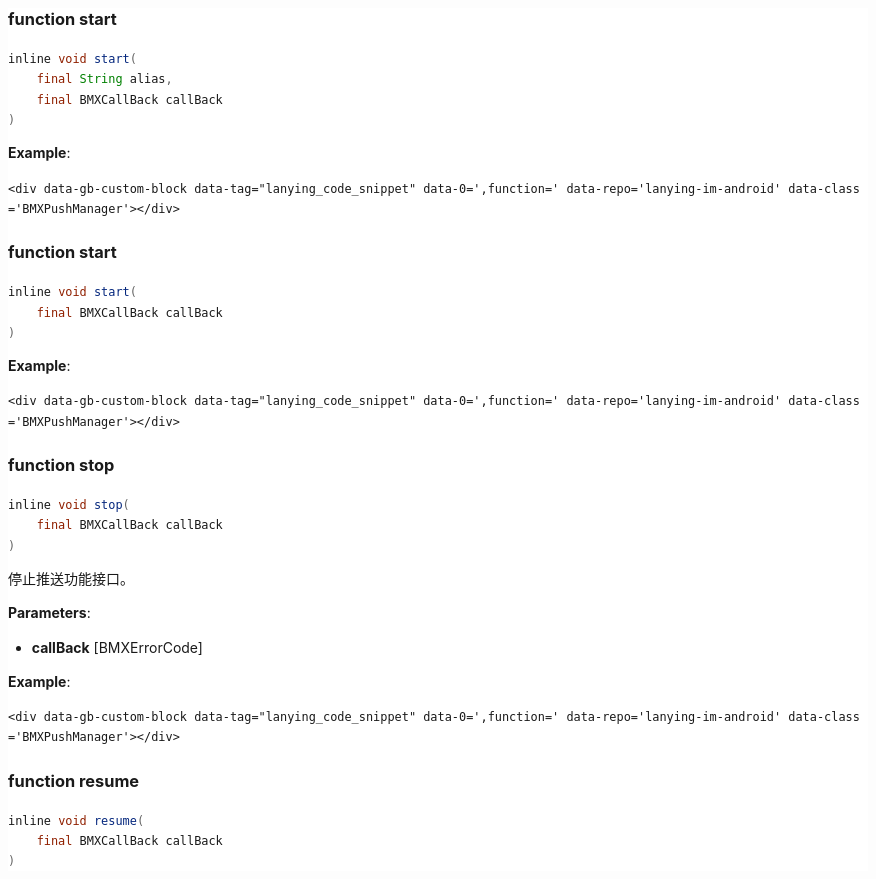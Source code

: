 ### function start

```java
inline void start(
    final String alias,
    final BMXCallBack callBack
)
```

**Example**:

```
<div data-gb-custom-block data-tag="lanying_code_snippet" data-0=',function=' data-repo='lanying-im-android' data-class='BMXPushManager'></div>
```

### function start

```java
inline void start(
    final BMXCallBack callBack
)
```

**Example**:

```
<div data-gb-custom-block data-tag="lanying_code_snippet" data-0=',function=' data-repo='lanying-im-android' data-class='BMXPushManager'></div>
```

### function stop

```java
inline void stop(
    final BMXCallBack callBack
)
```

停止推送功能接口。

**Parameters**:

* **callBack** \[BMXErrorCode]

**Example**:

```
<div data-gb-custom-block data-tag="lanying_code_snippet" data-0=',function=' data-repo='lanying-im-android' data-class='BMXPushManager'></div>
```

### function resume

```java
inline void resume(
    final BMXCallBack callBack
)
```
